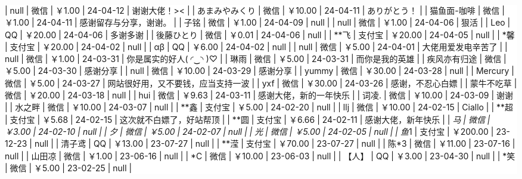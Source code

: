 |          null          |  微信  |  ￥1.00  | 24-04-12 |                         谢谢大佬！><                         |
|     あまみやみくり     |  微信  | ￥10.00  | 24-04-11 |                         ありがとう！                         |
|      猫鱼面-咖啡       |  微信  |  ￥1.00  | 24-04-11 |                    感谢留存与分享，谢谢。                    |
|          子铭          |  微信  |  ￥1.00  | 24-04-09 |                             null                             |
|          null          |  微信  |  ￥1.00  | 24-04-06 |                             狠活                             |
|          Leo           |   QQ   | ￥20.00  | 24-04-06 |                           多谢多谢                           |
|       後藤ひとり       |  微信  |  ￥0.01  | 24-04-06 |                             null                             |
|          **飞          | 支付宝 | ￥20.00  | 24-04-05 |                             null                             |
|          *馨           | 支付宝 | ￥20.00  | 24-04-02 |                             null                             |
|           αβ           |   QQ   |  ￥6.00  | 24-04-02 |                             null                             |
|          null          |  微信  |  ￥5.00  | 24-04-01 |                      大佬用爱发电辛苦了                      |
|          null          |  微信  |  ￥1.00  | 24-03-31 |                    你是属实的好人( ◜‿◝ )♡                    |
|          琳雨          |  微信  |  ￥5.00  | 24-03-31 |                        而你是我的英雄                        |
|      疾风亦有归途      |  微信  |  ￥5.00  | 24-03-30 |                           感谢分享                           |
|          null          |  微信  | ￥10.00  | 24-03-29 |                           感谢分享                           |
|         yummy          |  微信  | ￥30.00  | 24-03-28 |                             null                             |
|        Mercury         |  微信  |  ￥5.00  | 24-03-27 |              网站很好用，又不要钱，应当支持一波              |
|          yxf           |  微信  | ￥30.00  | 24-03-26 |                       感谢，不忍心白嫖                       |
|       蒙牛不吃草       |  微信  | ￥20.00  | 24-03-18 |                             null                             |
|          hui           |  微信  |  ￥9.63  | 24-03-11 |                    感谢大佬，新的一年快乐                    |
|         词凌.          |  微信  | ￥10.00  | 24-03-09 |                             谢谢                             |
|         水之畔         |  微信  | ￥10.00  | 24-03-07 |                             null                             |
|          **鑫          | 支付宝 |  ￥5.00  | 24-02-20 |                             null                             |
|          llj           |  微信  | ￥10.00  | 24-02-15 |                            Ciallo                            |
|          **超          | 支付宝 |  ￥5.68  | 24-02-15 |                   这次就不白嫖了，好站帮顶                   |
|          **圆          | 支付宝 |  ￥6.66  | 24-02-11 |                      感谢大佬，新年快乐                      |
|          *马           |  微信  |  ￥3.00  | 24-02-10 |                             null                             |
|          *夕           |  微信  |  ￥5.00  | 24-02-07 |                             null                             |
|          *光           |  微信  |  ￥5.00  | 24-02-05 |                             null                             |
|         鱼***1         | 支付宝 | ￥200.00 | 23-12-23 |                             null                             |
|         清子鸢         |   QQ   | ￥13.00  | 23-07-27 |                             null                             |
|         \*\*滢         | 支付宝 | ￥70.00  | 23-07-27 |                             null                             |
|         陈\*3          |  微信  | ￥11.00  | 23-07-16 |                             null                             |
|         山田凉         |  微信  |  ￥1.00  | 23-06-16 |                             null                             |
|          \*C           |  微信  | ￥10.00  | 23-06-03 |                             null                             |
|         【人】         |   QQ   |  ￥3.00  | 23-04-30 |                             null                             |
|          \*笑          |  微信  |  ￥5.00  | 23-02-25 |                             null                             |